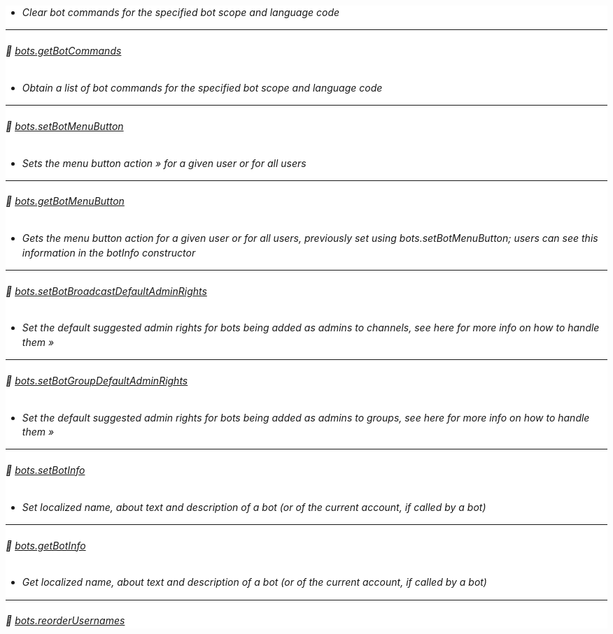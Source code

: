   - *Clear bot commands for the specified bot scope and language code*

---

###### :link: [bots.getBotCommands](method/bots.getBotCommands)

  - *Obtain a list of bot commands for the specified bot scope and language code*

---

###### :link: [bots.setBotMenuButton](method/bots.setBotMenuButton)

  - *Sets the menu button action » for a given user or for all users*

---

###### :link: [bots.getBotMenuButton](method/bots.getBotMenuButton)

  - *Gets the menu button action for a given user or for all users, previously set using bots.setBotMenuButton; users can see this information in the botInfo constructor*

---

###### :link: [bots.setBotBroadcastDefaultAdminRights](method/bots.setBotBroadcastDefaultAdminRights)

  - *Set the default suggested admin rights for bots being added as admins to channels, see here for more info on how to handle them »*

---

###### :link: [bots.setBotGroupDefaultAdminRights](method/bots.setBotGroupDefaultAdminRights)

  - *Set the default suggested admin rights for bots being added as admins to groups, see here for more info on how to handle them »*

---

###### :link: [bots.setBotInfo](method/bots.setBotInfo)

  - *Set localized name, about text and description of a bot (or of the current account, if called by a bot)*

---

###### :link: [bots.getBotInfo](method/bots.getBotInfo)

  - *Get localized name, about text and description of a bot (or of the current account, if called by a bot)*

---

###### :link: [bots.reorderUsernames](method/bots.reorderUsernames)
